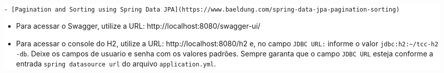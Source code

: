     - [Pagination and Sorting using Spring Data JPA](https://www.baeldung.com/spring-data-jpa-pagination-sorting)

- Para acessar o Swagger, utilize a URL: http://localhost:8080/swagger-ui/

- Para acessar o console do H2, utilize a URL: http://localhost:8080/h2 e, no campo `JDBC URL:` informe o valor `jdbc:h2:~/tcc-h2-db`. Deixe os campos de usuario e senha com os valores padrões. Sempre garanta que o campo `JDBC URL` esteja conforme a entrada `spring datasource url` do arquivo `application.yml`. 